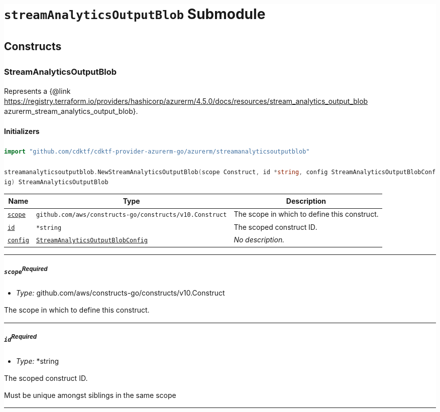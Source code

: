 # `streamAnalyticsOutputBlob` Submodule <a name="`streamAnalyticsOutputBlob` Submodule" id="@cdktf/provider-azurerm.streamAnalyticsOutputBlob"></a>

## Constructs <a name="Constructs" id="Constructs"></a>

### StreamAnalyticsOutputBlob <a name="StreamAnalyticsOutputBlob" id="@cdktf/provider-azurerm.streamAnalyticsOutputBlob.StreamAnalyticsOutputBlob"></a>

Represents a {@link https://registry.terraform.io/providers/hashicorp/azurerm/4.5.0/docs/resources/stream_analytics_output_blob azurerm_stream_analytics_output_blob}.

#### Initializers <a name="Initializers" id="@cdktf/provider-azurerm.streamAnalyticsOutputBlob.StreamAnalyticsOutputBlob.Initializer"></a>

```go
import "github.com/cdktf/cdktf-provider-azurerm-go/azurerm/streamanalyticsoutputblob"

streamanalyticsoutputblob.NewStreamAnalyticsOutputBlob(scope Construct, id *string, config StreamAnalyticsOutputBlobConfig) StreamAnalyticsOutputBlob
```

| **Name** | **Type** | **Description** |
| --- | --- | --- |
| <code><a href="#@cdktf/provider-azurerm.streamAnalyticsOutputBlob.StreamAnalyticsOutputBlob.Initializer.parameter.scope">scope</a></code> | <code>github.com/aws/constructs-go/constructs/v10.Construct</code> | The scope in which to define this construct. |
| <code><a href="#@cdktf/provider-azurerm.streamAnalyticsOutputBlob.StreamAnalyticsOutputBlob.Initializer.parameter.id">id</a></code> | <code>*string</code> | The scoped construct ID. |
| <code><a href="#@cdktf/provider-azurerm.streamAnalyticsOutputBlob.StreamAnalyticsOutputBlob.Initializer.parameter.config">config</a></code> | <code><a href="#@cdktf/provider-azurerm.streamAnalyticsOutputBlob.StreamAnalyticsOutputBlobConfig">StreamAnalyticsOutputBlobConfig</a></code> | *No description.* |

---

##### `scope`<sup>Required</sup> <a name="scope" id="@cdktf/provider-azurerm.streamAnalyticsOutputBlob.StreamAnalyticsOutputBlob.Initializer.parameter.scope"></a>

- *Type:* github.com/aws/constructs-go/constructs/v10.Construct

The scope in which to define this construct.

---

##### `id`<sup>Required</sup> <a name="id" id="@cdktf/provider-azurerm.streamAnalyticsOutputBlob.StreamAnalyticsOutputBlob.Initializer.parameter.id"></a>

- *Type:* *string

The scoped construct ID.

Must be unique amongst siblings in the same scope

---